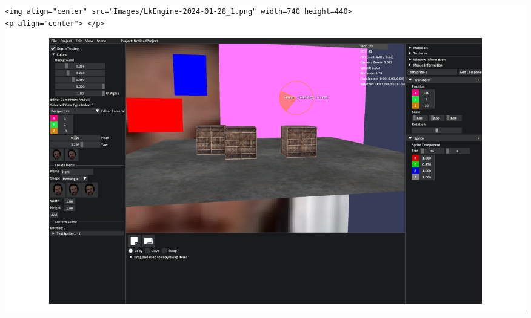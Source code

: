 	<img align="center" src="Images/LkEngine-2024-01-28_1.png" width=740 height=440>
	<p align="center"> </p>
</div>

<div align="center">
	<img align="center" src="Images/LkEngine-2024-01-28_2.png" width=740 height=440>
	<p align="center">
	</p>
</div>

---